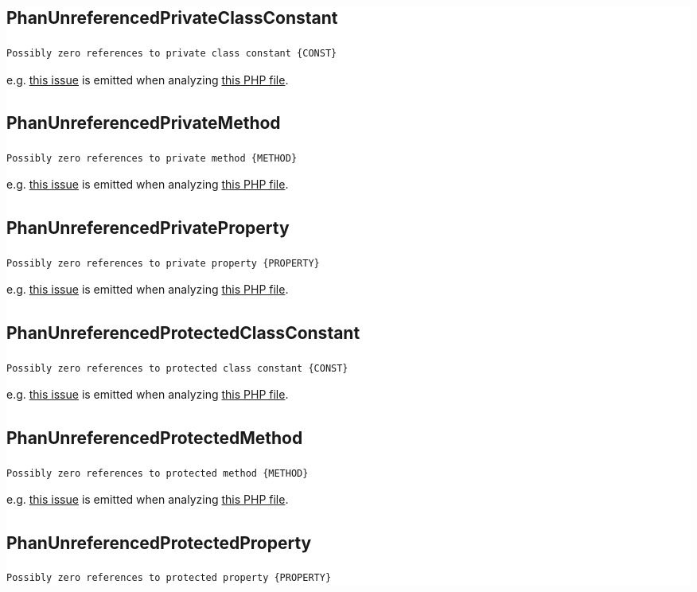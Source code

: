 ## PhanUnreferencedPrivateClassConstant

```
Possibly zero references to private class constant {CONST}
```

e.g. [this issue](https://github.com/phan/phan/tree/v5/tests/plugin_test/expected/083_unreferenced_class_element.php.expected#L1) is emitted when analyzing [this PHP file](https://github.com/phan/phan/tree/v5/tests/plugin_test/src/083_unreferenced_class_element.php#L4).

## PhanUnreferencedPrivateMethod

```
Possibly zero references to private method {METHOD}
```

e.g. [this issue](https://github.com/phan/phan/tree/v5/tests/plugin_test/expected/083_unreferenced_class_element.php.expected#L5) is emitted when analyzing [this PHP file](https://github.com/phan/phan/tree/v5/tests/plugin_test/src/083_unreferenced_class_element.php#L7).

## PhanUnreferencedPrivateProperty

```
Possibly zero references to private property {PROPERTY}
```

e.g. [this issue](https://github.com/phan/phan/tree/v5/tests/php70_files/expected/012_typed_properties_errors.php.expected#L3) is emitted when analyzing [this PHP file](https://github.com/phan/phan/tree/v5/tests/php70_files/src/012_typed_properties_errors.php#L8).

## PhanUnreferencedProtectedClassConstant

```
Possibly zero references to protected class constant {CONST}
```

e.g. [this issue](https://github.com/phan/phan/tree/v5/tests/plugin_test/expected/083_unreferenced_class_element.php.expected#L2) is emitted when analyzing [this PHP file](https://github.com/phan/phan/tree/v5/tests/plugin_test/src/083_unreferenced_class_element.php#L5).

## PhanUnreferencedProtectedMethod

```
Possibly zero references to protected method {METHOD}
```

e.g. [this issue](https://github.com/phan/phan/tree/v5/tests/plugin_test/expected/015_trait_method.php.expected#L1) is emitted when analyzing [this PHP file](https://github.com/phan/phan/tree/v5/tests/plugin_test/src/015_trait_method.php#L9).

## PhanUnreferencedProtectedProperty

```
Possibly zero references to protected property {PROPERTY}
```
